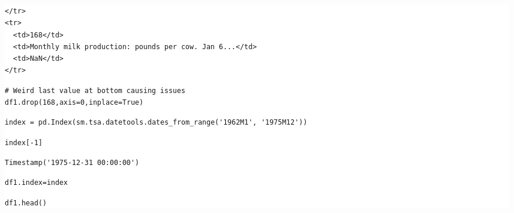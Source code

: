     </tr>
    <tr>
      <td>168</td>
      <td>Monthly milk production: pounds per cow. Jan 6...</td>
      <td>NaN</td>
    </tr>
  </tbody>
</table>
</div>

<div class="language-python highlighter-rouge"><div class="highlight"><pre class="highlight"><code><span class="c1"># Weird last value at bottom causing issues
</span><span class="n">df1</span><span class="o">.</span><span class="n">drop</span><span class="p">(</span><span class="mi">168</span><span class="p">,</span><span class="n">axis</span><span class="o">=</span><span class="mi">0</span><span class="p">,</span><span class="n">inplace</span><span class="o">=</span><span class="bp">True</span><span class="p">)</span>
</code></pre></div></div>

<div class="language-python highlighter-rouge"><div class="highlight"><pre class="highlight"><code><span class="n">index</span> <span class="o">=</span> <span class="n">pd</span><span class="o">.</span><span class="n">Index</span><span class="p">(</span><span class="n">sm</span><span class="o">.</span><span class="n">tsa</span><span class="o">.</span><span class="n">datetools</span><span class="o">.</span><span class="n">dates_from_range</span><span class="p">(</span><span class="s">'1962M1'</span><span class="p">,</span> <span class="s">'1975M12'</span><span class="p">))</span>
</code></pre></div></div>

<div class="language-python highlighter-rouge"><div class="highlight"><pre class="highlight"><code><span class="n">index</span><span class="p">[</span><span class="o">-</span><span class="mi">1</span><span class="p">]</span>
</code></pre></div></div>

<div class="language-plaintext highlighter-rouge"><div class="highlight"><pre class="highlight"><code>Timestamp('1975-12-31 00:00:00')
</code></pre></div></div>

<div class="language-python highlighter-rouge"><div class="highlight"><pre class="highlight"><code><span class="n">df1</span><span class="o">.</span><span class="n">index</span><span class="o">=</span><span class="n">index</span>
</code></pre></div></div>

<div class="language-python highlighter-rouge"><div class="highlight"><pre class="highlight"><code><span class="n">df1</span><span class="o">.</span><span class="n">head</span><span class="p">()</span>
</code></pre></div></div>

<div>
<style scoped="">
    .dataframe tbody tr th:only-of-type {
        vertical-align: middle;
    }

    .dataframe tbody tr th {
        vertical-align: top;
    }
